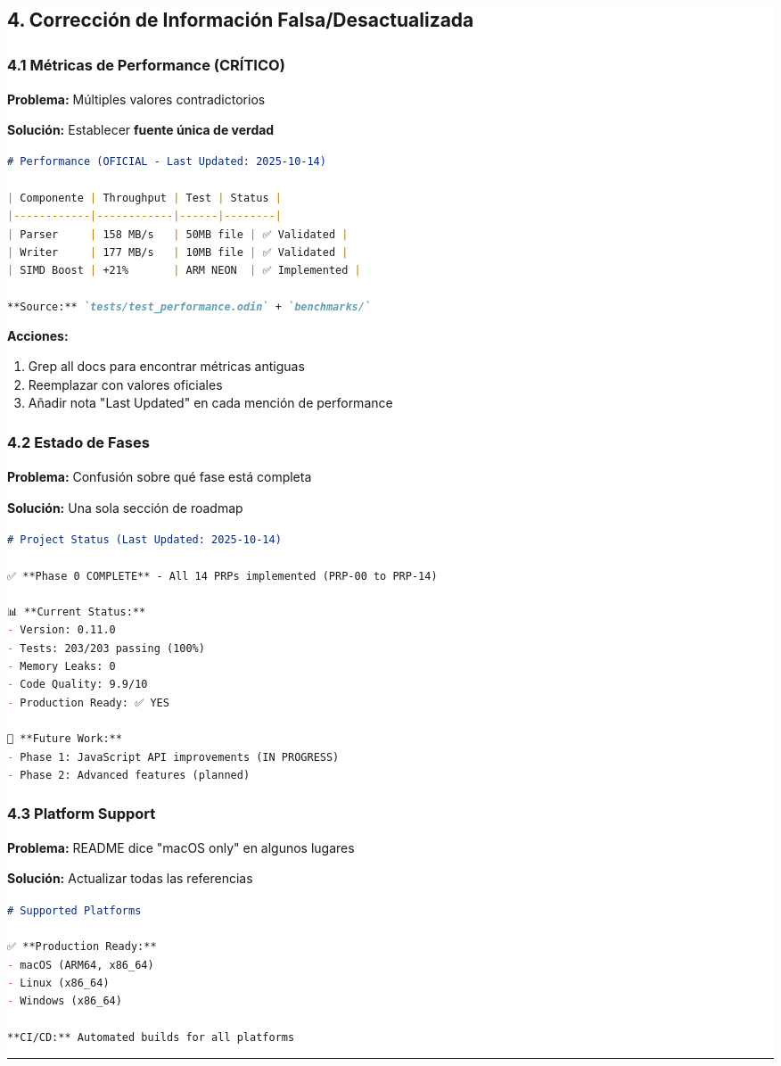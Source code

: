 
## 4. Corrección de Información Falsa/Desactualizada

### 4.1 Métricas de Performance (CRÍTICO)
**Problema:** Múltiples valores contradictorios

**Solución:** Establecer **fuente única de verdad**

```markdown
# Performance (OFICIAL - Last Updated: 2025-10-14)

| Componente | Throughput | Test | Status |
|------------|------------|------|--------|
| Parser     | 158 MB/s   | 50MB file | ✅ Validated |
| Writer     | 177 MB/s   | 10MB file | ✅ Validated |
| SIMD Boost | +21%       | ARM NEON  | ✅ Implemented |

**Source:** `tests/test_performance.odin` + `benchmarks/`
```

**Acciones:**
1. Grep all docs para encontrar métricas antiguas
2. Reemplazar con valores oficiales
3. Añadir nota "Last Updated" en cada mención de performance

### 4.2 Estado de Fases
**Problema:** Confusión sobre qué fase está completa

**Solución:** Una sola sección de roadmap

```markdown
# Project Status (Last Updated: 2025-10-14)

✅ **Phase 0 COMPLETE** - All 14 PRPs implemented (PRP-00 to PRP-14)

📊 **Current Status:**
- Version: 0.11.0
- Tests: 203/203 passing (100%)
- Memory Leaks: 0
- Code Quality: 9.9/10
- Production Ready: ✅ YES

🔮 **Future Work:**
- Phase 1: JavaScript API improvements (IN PROGRESS)
- Phase 2: Advanced features (planned)
```

### 4.3 Platform Support
**Problema:** README dice "macOS only" en algunos lugares

**Solución:** Actualizar todas las referencias

```markdown
# Supported Platforms

✅ **Production Ready:**
- macOS (ARM64, x86_64)
- Linux (x86_64)
- Windows (x86_64)

**CI/CD:** Automated builds for all platforms
```

---